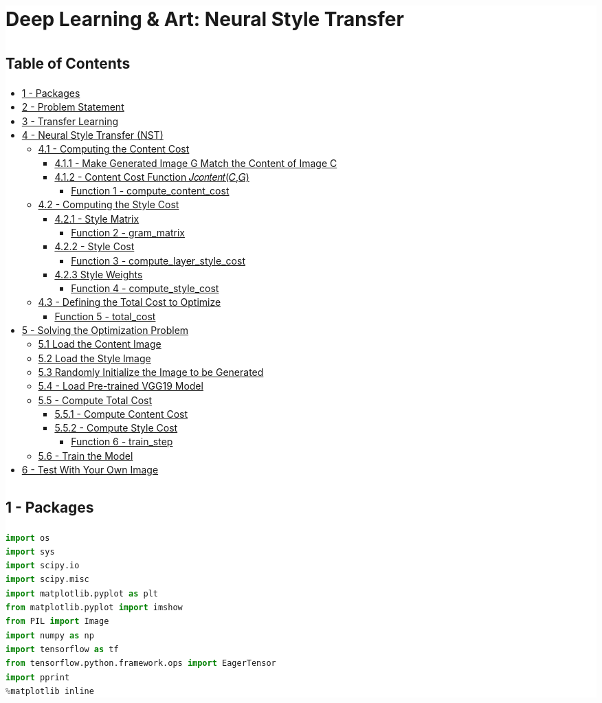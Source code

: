 # Deep Learning & Art: Neural Style Transfer

## Table of Contents

- [1 - Packages](#1)
- [2 - Problem Statement](#2)
- [3 - Transfer Learning](#3)
- [4 - Neural Style Transfer (NST)](#4)
    - [4.1 - Computing the Content Cost](#4-1)
        - [4.1.1 - Make Generated Image G Match the Content of Image C](#4-1-1)
        - [4.1.2 - Content Cost Function  𝐽𝑐𝑜𝑛𝑡𝑒𝑛𝑡(𝐶,𝐺)](#4-1-2)
            - [Function 1 - compute_content_cost](#ex-1)
    - [4.2 - Computing the Style Cost](#4-2)
        - [4.2.1 - Style Matrix](#4-2-1)
            - [Function 2 - gram_matrix](#ex-2)
        - [4.2.2 - Style Cost](#4-2-2)
            - [Function 3 - compute_layer_style_cost](#ex-3)
        - [4.2.3 Style Weights](#4-2-3)
            - [Function 4 - compute_style_cost](#ex-4)
    - [4.3 - Defining the Total Cost to Optimize](#4-3)
        - [Function 5 - total_cost](#ex-5)
- [5 - Solving the Optimization Problem](#5)
    - [5.1 Load the Content Image](#5-1)
    - [5.2 Load the Style Image](#5-2)
    - [5.3 Randomly Initialize the Image to be Generated](#5-3)
    - [5.4 - Load Pre-trained VGG19 Model](#5-4)
    - [5.5 - Compute Total Cost](#5-5)
        - [5.5.1 - Compute Content Cost](#5-5-1)
        - [5.5.2 - Compute Style Cost](#5-5-2)
            - [Function 6 - train_step](#ex-6)
    - [5.6 - Train the Model](#5-6)
- [6 - Test With Your Own Image](#6)

<a name='1'></a>
## 1 - Packages


```python
import os
import sys
import scipy.io
import scipy.misc
import matplotlib.pyplot as plt
from matplotlib.pyplot import imshow
from PIL import Image
import numpy as np
import tensorflow as tf
from tensorflow.python.framework.ops import EagerTensor
import pprint
%matplotlib inline
```
